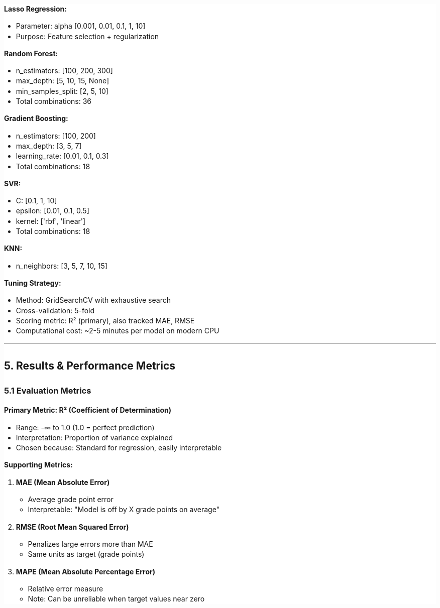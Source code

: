**Lasso Regression:**
- Parameter: alpha [0.001, 0.01, 0.1, 1, 10]
- Purpose: Feature selection + regularization

**Random Forest:**
- n_estimators: [100, 200, 300]
- max_depth: [5, 10, 15, None]
- min_samples_split: [2, 5, 10]
- Total combinations: 36

**Gradient Boosting:**
- n_estimators: [100, 200]
- max_depth: [3, 5, 7]
- learning_rate: [0.01, 0.1, 0.3]
- Total combinations: 18

**SVR:**
- C: [0.1, 1, 10]
- epsilon: [0.01, 0.1, 0.5]
- kernel: ['rbf', 'linear']
- Total combinations: 18

**KNN:**
- n_neighbors: [3, 5, 7, 10, 15]

**Tuning Strategy:**
- Method: GridSearchCV with exhaustive search
- Cross-validation: 5-fold
- Scoring metric: R² (primary), also tracked MAE, RMSE
- Computational cost: ~2-5 minutes per model on modern CPU

---

## 5. Results & Performance Metrics

### 5.1 Evaluation Metrics

**Primary Metric: R² (Coefficient of Determination)**
- Range: -∞ to 1.0 (1.0 = perfect prediction)
- Interpretation: Proportion of variance explained
- Chosen because: Standard for regression, easily interpretable

**Supporting Metrics:**

1. **MAE (Mean Absolute Error)**
   - Average grade point error
   - Interpretable: "Model is off by X grade points on average"
   
2. **RMSE (Root Mean Squared Error)**
   - Penalizes large errors more than MAE
   - Same units as target (grade points)

3. **MAPE (Mean Absolute Percentage Error)**
   - Relative error measure
   - Note: Can be unreliable when target values near zero
